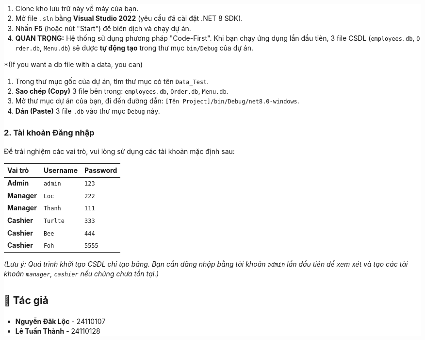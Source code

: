 1.  Clone kho lưu trữ này về máy của bạn.
2.  Mở file `.sln` bằng **Visual Studio 2022** (yêu cầu đã cài đặt .NET 8 SDK).
3.  Nhấn **F5** (hoặc nút "Start") để biên dịch và chạy dự án.
4.  **QUAN TRỌNG:** Hệ thống sử dụng phương pháp "Code-First". Khi bạn chạy ứng dụng lần đầu tiên, 3 file CSDL (`employees.db`, `Order.db`, `Menu.db`) sẽ được **tự động tạo** trong thư mục `bin/Debug` của dự án.

*(If you want a db file with a data, you can)
1.  Trong thư mục gốc của dự án, tìm thư mục có tên `Data_Test`.
2.  **Sao chép (Copy)** 3 file bên trong: `employees.db`, `Order.db`, `Menu.db`.
3.  Mở thư mục dự án của bạn, đi đến đường dẫn: `[Tên Project]/bin/Debug/net8.0-windows`.
4.  **Dán (Paste)** 3 file `.db` vào thư mục `Debug` này.

### 2. Tài khoản Đăng nhập

Để trải nghiệm các vai trò, vui lòng sử dụng các tài khoản mặc định sau:

| Vai trò | Username | Password |
| :--- | :--- | :--- |
| **Admin**   | `admin`   | `123` |
| **Manager** | `Loc`     | `222` |
| **Manager** | `Thanh`   | `111` |
| **Cashier** | `Turlte`  | `333` |
| **Cashier** | `Bee`     | `444` |
| **Cashier** | `Foh`     | `5555` |

*(Lưu ý: Quá trình khởi tạo CSDL chỉ tạo bảng. Bạn cần đăng nhập bằng tài khoản `admin` lần đầu tiên để xem xét và tạo các tài khoản `manager`, `cashier` nếu chúng chưa tồn tại.)*

## 👥 Tác giả

* **Nguyễn Đăk Lộc** - 24110107
* **Lê Tuấn Thành** - 24110128
